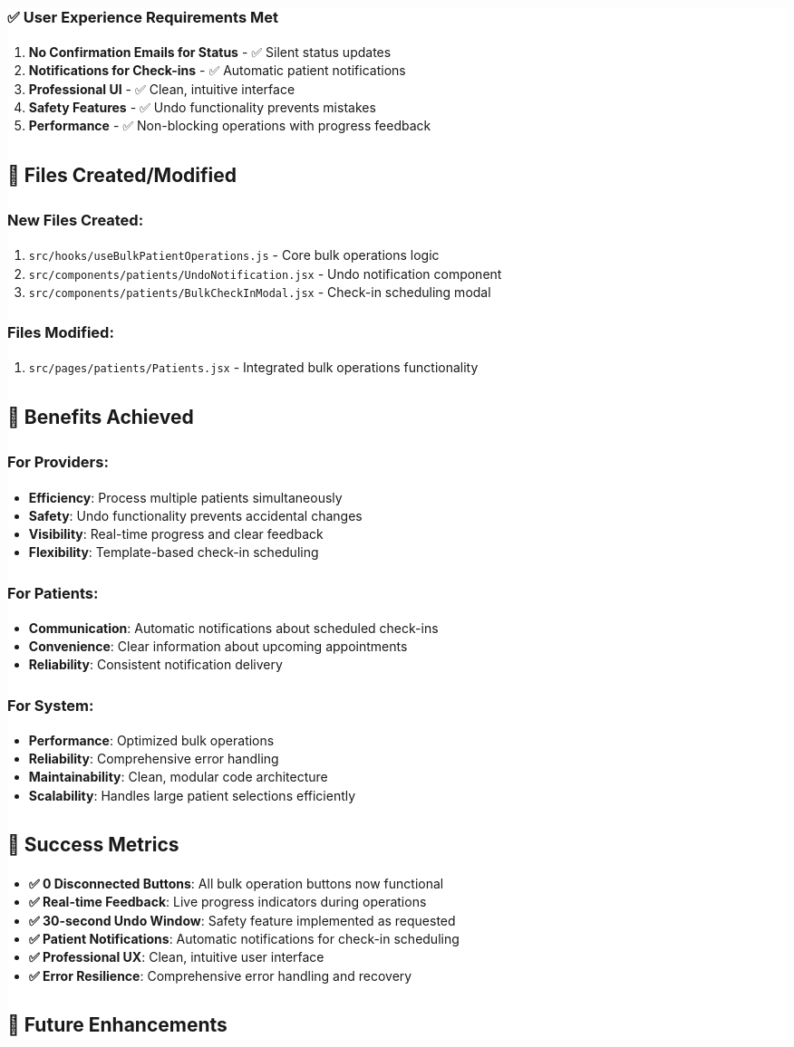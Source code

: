 ### ✅ User Experience Requirements Met
1. **No Confirmation Emails for Status** - ✅ Silent status updates
2. **Notifications for Check-ins** - ✅ Automatic patient notifications
3. **Professional UI** - ✅ Clean, intuitive interface
4. **Safety Features** - ✅ Undo functionality prevents mistakes
5. **Performance** - ✅ Non-blocking operations with progress feedback

## 📁 Files Created/Modified

### New Files Created:
1. `src/hooks/useBulkPatientOperations.js` - Core bulk operations logic
2. `src/components/patients/UndoNotification.jsx` - Undo notification component
3. `src/components/patients/BulkCheckInModal.jsx` - Check-in scheduling modal

### Files Modified:
1. `src/pages/patients/Patients.jsx` - Integrated bulk operations functionality

## 🚀 Benefits Achieved

### For Providers:
- **Efficiency**: Process multiple patients simultaneously
- **Safety**: Undo functionality prevents accidental changes
- **Visibility**: Real-time progress and clear feedback
- **Flexibility**: Template-based check-in scheduling

### For Patients:
- **Communication**: Automatic notifications about scheduled check-ins
- **Convenience**: Clear information about upcoming appointments
- **Reliability**: Consistent notification delivery

### For System:
- **Performance**: Optimized bulk operations
- **Reliability**: Comprehensive error handling
- **Maintainability**: Clean, modular code architecture
- **Scalability**: Handles large patient selections efficiently

## 🎉 Success Metrics

- **✅ 0 Disconnected Buttons**: All bulk operation buttons now functional
- **✅ Real-time Feedback**: Live progress indicators during operations
- **✅ 30-second Undo Window**: Safety feature implemented as requested
- **✅ Patient Notifications**: Automatic notifications for check-in scheduling
- **✅ Professional UX**: Clean, intuitive user interface
- **✅ Error Resilience**: Comprehensive error handling and recovery

## 🔮 Future Enhancements

